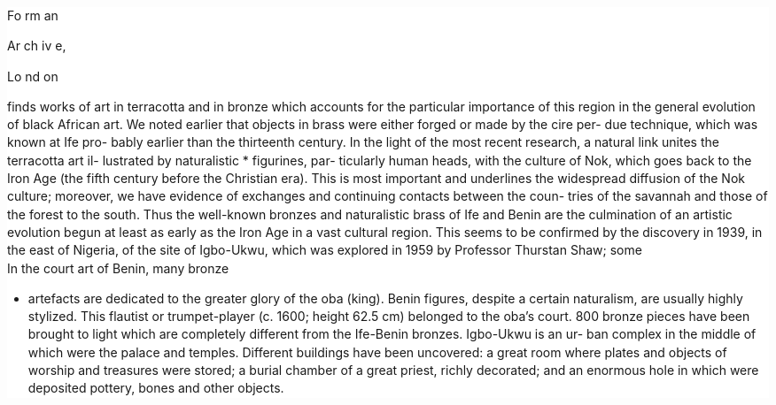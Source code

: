 Fo
rm
an
 
Ar
ch
iv
e,
 
Lo
nd
on
 
finds works of art in terracotta and in 
bronze which accounts for the particular 
importance of this region in the general 
evolution of black African art. 
We noted earlier that objects in brass 
were either forged or made by the cire per- 
due technique, which was known at Ife pro- 
bably earlier than the thirteenth century. In 
the light of the most recent research, a 
natural link unites the terracotta art il- 
lustrated by naturalistic * figurines, par- 
ticularly human heads, with the culture of 
Nok, which goes back to the Iron Age (the 
fifth century before the Christian era). This 
is most important and underlines the 
widespread diffusion of the Nok culture; 
moreover, we have evidence of exchanges 
and continuing contacts between the coun- 
tries of the savannah and those of the forest 
to the south. Thus the well-known bronzes 
and naturalistic brass of Ife and Benin are 
the culmination of an artistic evolution 
begun at least as early as the Iron Age in a 
vast cultural region. 
This seems to be confirmed by the 
discovery in 1939, in the east of Nigeria, of 
the site of Igbo-Ukwu, which was explored 
in 1959 by Professor Thurstan Shaw; some   
In the court art of 
Benin, many bronze 
- artefacts are dedicated 
to the greater glory of 
the oba (king). Benin 
figures, despite a 
certain naturalism, are 
usually highly stylized. 
This flautist or 
trumpet-player 
(c. 1600; height 
62.5 cm) belonged to 
the oba’s court. 
800 bronze pieces have been brought to 
light which are completely different from 
the Ife-Benin bronzes. Igbo-Ukwu is an ur- 
ban complex in the middle of which were 
the palace and temples. Different buildings 
have been uncovered: a great room where 
plates and objects of worship and treasures 
were stored; a burial chamber of a great 
priest, richly decorated; and an enormous 
hole in which were deposited pottery, bones 
and other objects. 